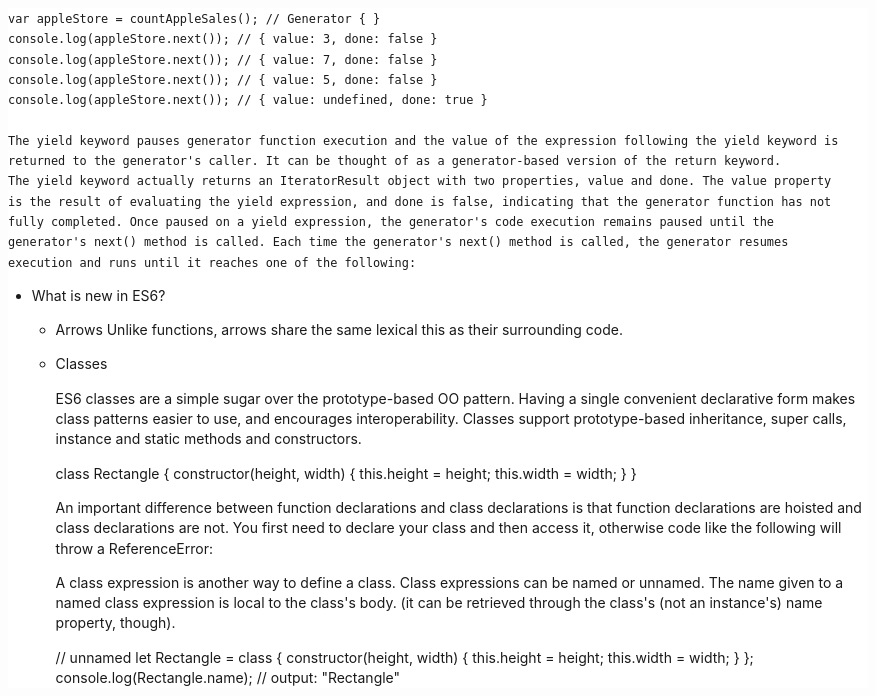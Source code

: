     var appleStore = countAppleSales(); // Generator { }
    console.log(appleStore.next()); // { value: 3, done: false }
    console.log(appleStore.next()); // { value: 7, done: false }
    console.log(appleStore.next()); // { value: 5, done: false }
    console.log(appleStore.next()); // { value: undefined, done: true }

    The yield keyword pauses generator function execution and the value of the expression following the yield keyword is
    returned to the generator's caller. It can be thought of as a generator-based version of the return keyword.
    The yield keyword actually returns an IteratorResult object with two properties, value and done. The value property
    is the result of evaluating the yield expression, and done is false, indicating that the generator function has not
    fully completed. Once paused on a yield expression, the generator's code execution remains paused until the
    generator's next() method is called. Each time the generator's next() method is called, the generator resumes
    execution and runs until it reaches one of the following:

* What is new in ES6?

     - Arrows
        Unlike functions, arrows share the same lexical this as their surrounding code.

     - Classes

         ES6 classes are a simple sugar over the prototype-based OO pattern. Having a single convenient declarative form
         makes class patterns easier to use, and encourages interoperability. Classes support prototype-based inheritance,
         super calls, instance and static methods and constructors.

         class Rectangle {
           constructor(height, width) {
             this.height = height;
             this.width = width;
           }
         }

         An important difference between function declarations and class declarations is that function declarations are
         hoisted and class declarations are not. You first need to declare your class and then access it, otherwise code
         like the following will throw a ReferenceError:

         A class expression is another way to define a class. Class expressions can be named or unnamed. The name given to a
         named class expression is local to the class's body. (it can be retrieved through the class's (not an instance's)
         name property, though).

         // unnamed
         let Rectangle = class {
           constructor(height, width) {
             this.height = height;
             this.width = width;
           }
         };
         console.log(Rectangle.name);
         // output: "Rectangle"
